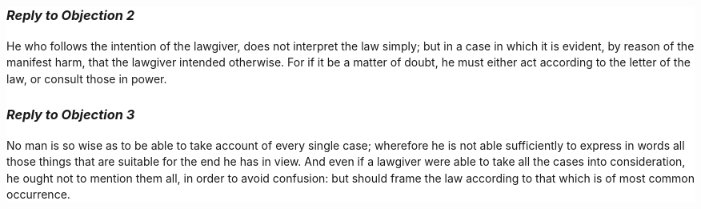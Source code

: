 ### *Reply to Objection 2*
He who follows the intention of the lawgiver, does not
interpret the law simply; but in a case in which it is evident, by
reason of the manifest harm, that the lawgiver intended otherwise.
For if it be a matter of doubt, he must either act according to the
letter of the law, or consult those in power.

### *Reply to Objection 3*
No man is so wise as to be able to take account of
every single case; wherefore he is not able sufficiently to express
in words all those things that are suitable for the end he has in
view. And even if a lawgiver were able to take all the cases into
consideration, he ought not to mention them all, in order to avoid
confusion: but should frame the law according to that which is of
most common occurrence.

